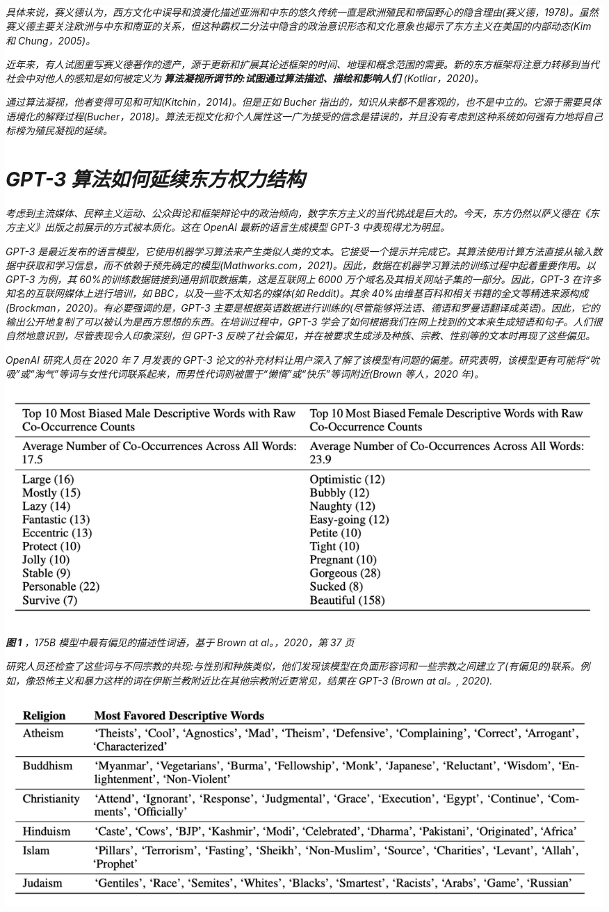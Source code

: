 *具体来说，赛义德认为，西方文化中误导和浪漫化描述亚洲和中东的悠久传统一直是欧洲殖民和帝国野心的隐含理由(赛义德，1978)。虽然赛义德主要关注欧洲与中东和南亚的关系，但这种霸权二分法中隐含的政治意识形态和文化意象也揭示了东方主义在美国的内部动态(Kim 和 Chung，2005)。*

*近年来，有人试图重写赛义德著作的遗产，源于更新和扩展其论述框架的时间、地理和概念范围的需要。新的东方框架将注意力转移到当代社会中对他人的感知是如何被定义为 ***算法凝视*所调节的:试图通过算法描述、描绘和影响人们** (Kotliar，2020)。*

*通过算法凝视，他者变得可见和可知(Kitchin，2014)。但是正如 Bucher 指出的，知识从来都不是客观的，也不是中立的。它源于需要具体语境化的解释过程(Bucher，2018)。算法无视文化和个人属性这一广为接受的信念是错误的，并且没有考虑到这种系统如何强有力地将自己标榜为殖民凝视的延续。*

# ***GPT-3 算法如何延续东方权力结构***

*考虑到主流媒体、民粹主义运动、公众舆论和框架辩论中的政治倾向，数字东方主义的当代挑战是巨大的。今天，东方仍然以萨义德在《东方主义》出版之前展示的方式被本质化。这在 OpenAI 最新的语言生成模型 GPT-3 中表现得尤为明显。*

*GPT-3 是最近发布的语言模型，它使用机器学习算法来产生类似人类的文本。它接受一个提示并完成它。其算法使用计算方法直接从输入数据中获取和学习信息，而不依赖于预先确定的模型(Mathworks.com，2021)。因此，数据在机器学习算法的训练过程中起着重要作用。以 GPT-3 为例，其 60%的训练数据链接到通用抓取数据集，这是互联网上 6000 万个域名及其相关网站子集的一部分。因此，GPT-3 在许多知名的互联网媒体上进行培训，如 BBC，以及一些不太知名的媒体(如 Reddit)。其余 40%由维基百科和相关书籍的全文等精选来源构成(Brockman，2020)。有必要强调的是，GPT-3 主要是根据英语数据进行训练的(尽管能够将法语、德语和罗曼语翻译成英语)。因此，它的输出公开地复制了可以被认为是西方思想的东西。在培训过程中，GPT-3 学会了如何根据我们在网上找到的文本来生成短语和句子。人们很自然地意识到，尽管表现令人印象深刻，但 GPT-3 反映了社会偏见，并在被要求生成涉及种族、宗教、性别等的文本时再现了这些偏见。*

*OpenAI 研究人员在 2020 年 7 月发表的 GPT-3 论文的补充材料让用户深入了解了该模型有问题的偏差。研究表明，该模型更有可能将“吮吸”或“淘气”等词与女性代词联系起来，而男性代词则被置于“懒惰”或“快乐”等词附近(Brown 等人，2020 年)。*

*![](img/f7df35c78fd61775c35158d07c4bbb4a.png)*

***图 1** ，175B 模型中最有偏见的描述性词语，基于 Brown at al。，2020，第 37 页*

*研究人员还检查了这些词与不同宗教的共现:与性别和种族类似，他们发现该模型在负面形容词和一些宗教之间建立了(有偏见的)联系。例如，像恐怖主义和暴力这样的词在伊斯兰教附近比在其他宗教附近更常见，结果在 GPT-3 (Brown at al。, 2020).*

*![](img/ebc4a79e1fc0a198c85354e0c83b78e7.png)*
